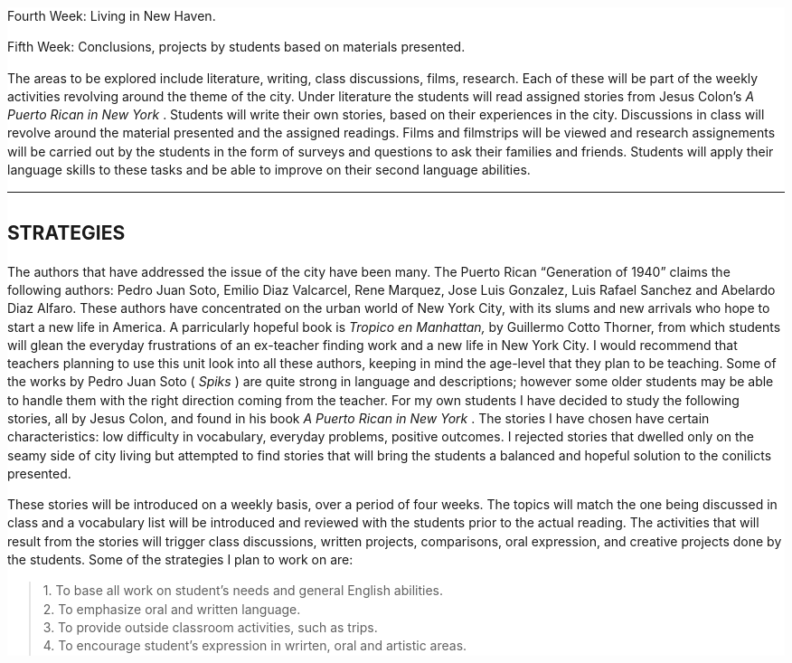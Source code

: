   Fourth Week: Living in New Haven.
 </p>
 <p>
  Fifth Week: Conclusions, projects by students based on materials presented.
 </p>
 <p>
  The areas to be explored include literature, writing, class discussions, films, research. Each of these will be part of the weekly activities revolving around the theme of the city. Under literature the students will read assigned stories from Jesus Colon’s
  <i>
   A Puerto Rican in New York
  </i>
  . Students will write their own stories, based on their experiences in the city. Discussions in class will revolve around the material presented and the assigned readings. Films and filmstrips will be viewed and research assignements will be carried out by the students in the form of surveys and questions to ask their families and friends. Students will apply their language skills to these tasks and be able to improve on their second language abilities.
 </p>
<hr/>
 <h2>
  STRATEGIES
 </h2>
 The authors that have addressed the issue of the city have been many. The Puerto Rican “Generation of 1940” claims the following authors: Pedro Juan Soto, Emilio Diaz Valcarcel, Rene Marquez, Jose Luis Gonzalez, Luis Rafael Sanchez and Abelardo Diaz Alfaro. These authors have concentrated on the urban world of New York City, with its slums and new arrivals who hope to start a new life in America. A parricularly hopeful book is
 <i>
  Tropico en Manhattan,
 </i>
 by Guillermo Cotto Thorner, from which students will glean the everyday frustrations of an ex-teacher finding work and a new life in New York City. I would recommend that teachers planning to use this unit look into all these authors, keeping in mind the age-level that they plan to be teaching. Some of the works by Pedro Juan Soto (
 <i>
  Spiks
 </i>
 ) are quite strong in language and descriptions; however some older students may be able to handle them with the right direction coming from the teacher. For my own students I have decided to study the following stories, all by Jesus Colon, and found in his book
 <i>
  A Puerto Rican in New York
 </i>
 . The stories I have chosen have certain characteristics: low difficulty in vocabulary, everyday problems, positive outcomes. I rejected stories that dwelled only on the seamy side of city living but attempted to find stories that will bring the students a balanced and hopeful solution to the conilicts presented.
 <p>
  These stories will be introduced on a weekly basis, over a period of four weeks. The topics will match the one being discussed in class and a vocabulary list will be introduced and reviewed with the students prior to the actual reading. The activities that will result from the stories will trigger class discussions, written projects, comparisons, oral expression, and creative projects done by the students. Some of the strategies I plan to work on are:
 </p>
<blockquote>
  <dl>
   <dt>
    1. To base all work on student’s needs and general English abilities.
    <dt>
     2. To emphasize oral and written language.
     <dt>
      3. To provide outside classroom activities, such as trips.
      <dt>
       4. To encourage student’s expression in wrirten, oral and artistic areas.